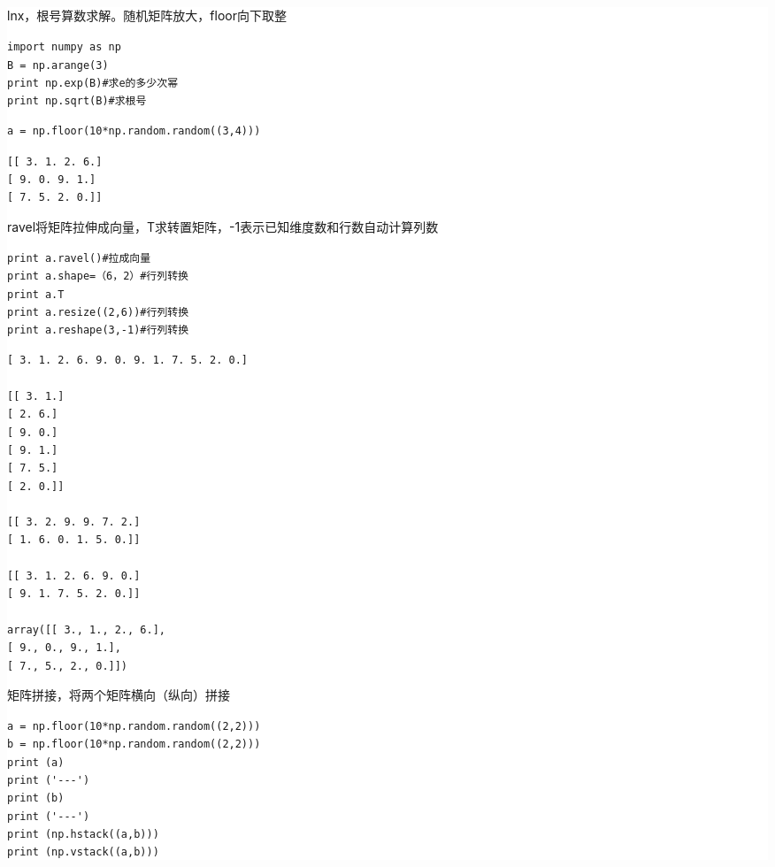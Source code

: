 lnx，根号算数求解。随机矩阵放大，floor向下取整

```
import numpy as np
B = np.arange(3)
print np.exp(B)#求e的多少次幂
print np.sqrt(B)#求根号
```

```
a = np.floor(10*np.random.random((3,4)))
```

```
[[ 3. 1. 2. 6.]
[ 9. 0. 9. 1.]
[ 7. 5. 2. 0.]]
```

ravel将矩阵拉伸成向量，T求转置矩阵，-1表示已知维度数和行数自动计算列数

```
print a.ravel()#拉成向量
print a.shape=（6，2）#行列转换
print a.T
print a.resize((2,6))#行列转换
print a.reshape(3,-1)#行列转换
```

```
[ 3. 1. 2. 6. 9. 0. 9. 1. 7. 5. 2. 0.]

[[ 3. 1.]
[ 2. 6.]
[ 9. 0.]
[ 9. 1.]
[ 7. 5.]
[ 2. 0.]]

[[ 3. 2. 9. 9. 7. 2.]
[ 1. 6. 0. 1. 5. 0.]]
 
[[ 3. 1. 2. 6. 9. 0.]
[ 9. 1. 7. 5. 2. 0.]]
 
array([[ 3., 1., 2., 6.],
[ 9., 0., 9., 1.],
[ 7., 5., 2., 0.]])
```

矩阵拼接，将两个矩阵横向（纵向）拼接

```
a = np.floor(10*np.random.random((2,2)))
b = np.floor(10*np.random.random((2,2)))
print (a)
print ('---')
print (b)
print ('---')
print (np.hstack((a,b)))
print (np.vstack((a,b)))
```
